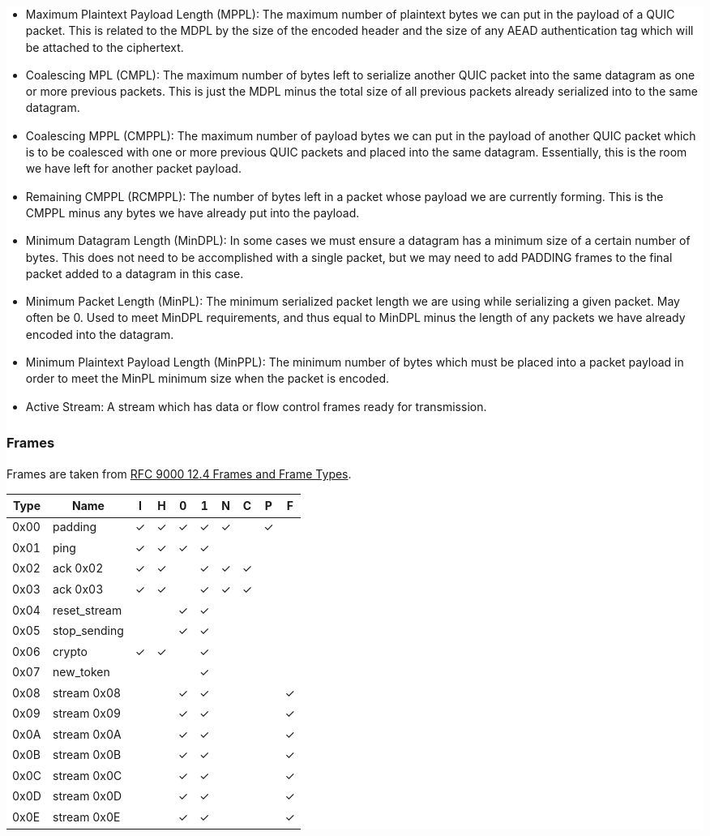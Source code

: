  - Maximum Plaintext Payload Length (MPPL): The maximum number of plaintext
   bytes we can put in the payload of a QUIC packet. This is related to
   the MDPL by the size of the encoded header and the size of any AEAD
   authentication tag which will be attached to the ciphertext.

 - Coalescing MPL (CMPL): The maximum number of bytes left to serialize
   another QUIC packet into the same datagram as one or more previous
   packets. This is just the MDPL minus the total size of all previous
   packets already serialized into to the same datagram.

 - Coalescing MPPL (CMPPL): The maximum number of payload bytes we can put in
   the payload of another QUIC packet which is to be coalesced with one or
   more previous QUIC packets and placed into the same datagram. Essentially,
   this is the room we have left for another packet payload.

 - Remaining CMPPL (RCMPPL): The number of bytes left in a packet whose payload
   we are currently forming. This is the CMPPL minus any bytes we have already
   put into the payload.

 - Minimum Datagram Length (MinDPL): In some cases we must ensure a datagram
   has a minimum size of a certain number of bytes. This does not need to be
   accomplished with a single packet, but we may need to add PADDING frames
   to the final packet added to a datagram in this case.

 - Minimum Packet Length (MinPL): The minimum serialized packet length we
   are using while serializing a given packet. May often be 0. Used to meet
   MinDPL requirements, and thus equal to MinDPL minus the length of any packets
   we have already encoded into the datagram.

 - Minimum Plaintext Payload Length (MinPPL): The minimum number of bytes
   which must be placed into a packet payload in order to meet the MinPL
   minimum size when the packet is encoded.

 - Active Stream: A stream which has data or flow control frames ready for
   transmission.

### Frames

Frames are taken from [RFC 9000 12.4 Frames and Frame Types].

| Type | Name                  | I       | H       | 0       | 1       | N       | C       | P       | F       |
|------|-----------------------|---------|---------|---------|---------|---------|---------|---------|---------|
| 0x00 | padding               | &check; | &check; | &check; | &check; | &check; |         | &check; |         |
| 0x01 | ping                  | &check; | &check; | &check; | &check; |         |         |         |         |
| 0x02 | ack 0x02              | &check; | &check; |         | &check; | &check; | &check; |         |         |
| 0x03 | ack 0x03              | &check; | &check; |         | &check; | &check; | &check; |         |         |
| 0x04 | reset_stream          |         |         | &check; | &check; |         |         |         |         |
| 0x05 | stop_sending          |         |         | &check; | &check; |         |         |         |         |
| 0x06 | crypto                | &check; | &check; |         | &check; |         |         |         |         |
| 0x07 | new_token             |         |         |         | &check; |         |         |         |         |
| 0x08 | stream 0x08           |         |         | &check; | &check; |         |         |         | &check; |
| 0x09 | stream 0x09           |         |         | &check; | &check; |         |         |         | &check; |
| 0x0A | stream 0x0A           |         |         | &check; | &check; |         |         |         | &check; |
| 0x0B | stream 0x0B           |         |         | &check; | &check; |         |         |         | &check; |
| 0x0C | stream 0x0C           |         |         | &check; | &check; |         |         |         | &check; |
| 0x0D | stream 0x0D           |         |         | &check; | &check; |         |         |         | &check; |
| 0x0E | stream 0x0E           |         |         | &check; | &check; |         |         |         | &check; |

[RFC 9000 2.3 Stream Prioritization]: https://datatracker.ietf.org/doc/html/rfc9000#section-2.3
[RFC 9000 4.1 Data Flow Control]: https://datatracker.ietf.org/doc/html/rfc9000#section-4.1
[RFC 9000 10.3 Stateless Reset]: https://datatracker.ietf.org/doc/html/rfc9000#section-10.3
[RFC 9000 12.2 Coalescing Packets]: https://datatracker.ietf.org/doc/html/rfc9000#section-12.2
[RFC 9000 12.4 Frames and Frame Types]: https://datatracker.ietf.org/doc/html/rfc9000#section-12.4
[RFC 9000 13.3 Retransmission of Information]: https://datatracker.ietf.org/doc/html/rfc9000#section-13.3
[RFC 9000 17.1 Packet Formats]: https://datatracker.ietf.org/doc/html/rfc9000#section-17
[RFC 9000 17.2.1 Version Negotiation Packet]: https://datatracker.ietf.org/doc/html/rfc9000#section-17.2.1
[RFC 9000 17.2.2 Initial Packet]: https://datatracker.ietf.org/doc/html/rfc9000#section-17.2.2
[RFC 9000 17.2.3 0-RTT]: https://datatracker.ietf.org/doc/html/rfc9000#section-17.2.3
[RFC 9000 17.2.4 Handshake Packet]: https://datatracker.ietf.org/doc/html/rfc9000#section-17.2.4
[RFC 9000 17.2.5 Retry Packet]: https://datatracker.ietf.org/doc/html/rfc9000#section-17.2.5
[RFC 9000 17.3.1 1-RTT]: https://datatracker.ietf.org/doc/html/rfc9000#section-17.3.1
[RFC 9002]: https://datatracker.ietf.org/doc/html/rfc9002